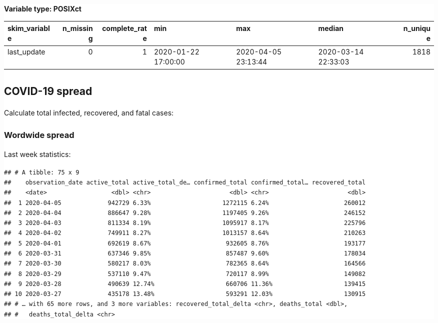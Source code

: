 **Variable type:
POSIXct**

| skim\_variable | n\_missing | complete\_rate | min                 | max                 | median              | n\_unique |
| :------------- | ---------: | -------------: | :------------------ | :------------------ | :------------------ | --------: |
| last\_update   |          0 |              1 | 2020-01-22 17:00:00 | 2020-04-05 23:13:44 | 2020-03-14 22:33:03 |      1818 |

## COVID-19 spread

Calculate total infected, recovered, and fatal cases:

### Wordwide spread

Last week statistics:

    ## # A tibble: 75 x 9
    ##    observation_date active_total active_total_de… confirmed_total confirmed_total… recovered_total
    ##    <date>                  <dbl> <chr>                      <dbl> <chr>                      <dbl>
    ##  1 2020-04-05             942729 6.33%                    1272115 6.24%                     260012
    ##  2 2020-04-04             886647 9.28%                    1197405 9.26%                     246152
    ##  3 2020-04-03             811334 8.19%                    1095917 8.17%                     225796
    ##  4 2020-04-02             749911 8.27%                    1013157 8.64%                     210263
    ##  5 2020-04-01             692619 8.67%                     932605 8.76%                     193177
    ##  6 2020-03-31             637346 9.85%                     857487 9.60%                     178034
    ##  7 2020-03-30             580217 8.03%                     782365 8.64%                     164566
    ##  8 2020-03-29             537110 9.47%                     720117 8.99%                     149082
    ##  9 2020-03-28             490639 12.74%                    660706 11.36%                    139415
    ## 10 2020-03-27             435178 13.48%                    593291 12.03%                    130915
    ## # … with 65 more rows, and 3 more variables: recovered_total_delta <chr>, deaths_total <dbl>,
    ## #   deaths_total_delta <chr>
